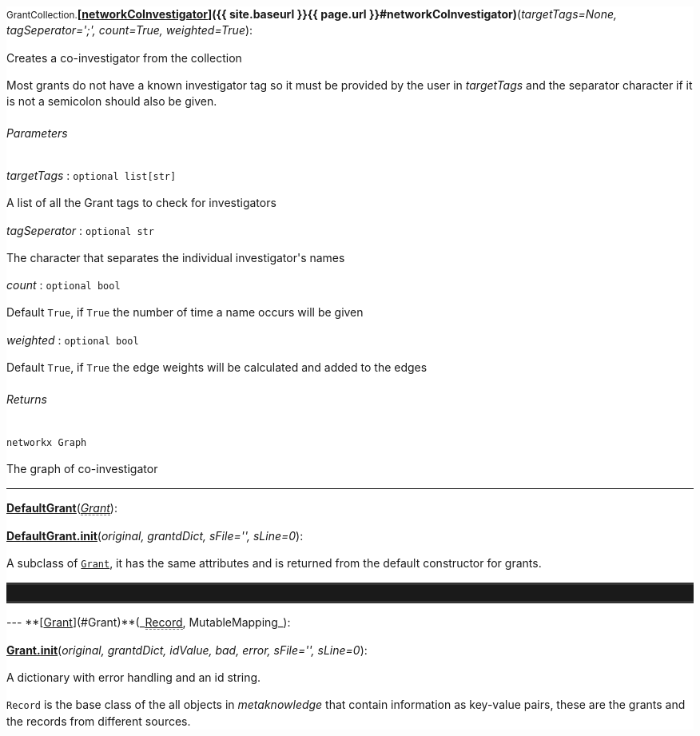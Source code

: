 <a name="networkCoInvestigator"></a><small>GrantCollection.</small>**[<ins>networkCoInvestigator</ins>]({{ site.baseurl }}{{ page.url }}#networkCoInvestigator)**(_targetTags=None, tagSeperator=';', count=True, weighted=True_):

Creates a co-investigator from the collection

Most grants do not have a known investigator tag so it must be provided by the user in _targetTags_ and the separator character if it is not a semicolon should also be given.

###### Parameters

 _targetTags_ : `optional list[str]`

 A list of all the Grant tags to check for investigators

_tagSeperator_ : `optional str`

 The character that separates the individual investigator's names

_count_ : `optional bool`

 Default `True`, if `True` the number of time a name occurs will be given

_weighted_ : `optional bool`

 Default `True`, if `True` the edge weights will be calculated and added to the edges

###### Returns

`networkx Graph`

 The graph of co-investigator



---
<a name="DefaultGrant"></a>
<a name="DefaultGrant"></a><small></small>**[<ins>DefaultGrant</ins>](#DefaultGrant)**(_<a href="#Grant"><u style="border-bottom: .5px dashed gray;">Grant</u></a>_):

<a name="DefaultGrant.__init__"></a><small></small>**[<ins>DefaultGrant.__init__</ins>](#DefaultGrant.__init__)**(_original, grantdDict, sFile='', sLine=0_):

A subclass of [`Grant`](#grant), it has the same attributes and is returned from the default constructor for grants.
    


<hr style="padding: 0;border: none;border-width: 3px;height: 20px;color: #333;text-align: center;border-top-style: solid;border-bottom-style: solid;">
---
<a name="Grant"></a>
<a name="Grant"></a><small></small>**[<ins>Grant</ins>](#Grant)**(_<a href="#Record"><u style="border-bottom: .5px dashed gray;">Record</u></a>, MutableMapping_):

<a name="Grant.__init__"></a><small></small>**[<ins>Grant.__init__</ins>](#Grant.__init__)**(_original, grantdDict, idValue, bad, error, sFile='', sLine=0_):

A dictionary with error handling and an id string.

`Record` is the base class of the all objects in _metaknowledge_ that contain information as key-value pairs, these are the grants and the records from different sources.
